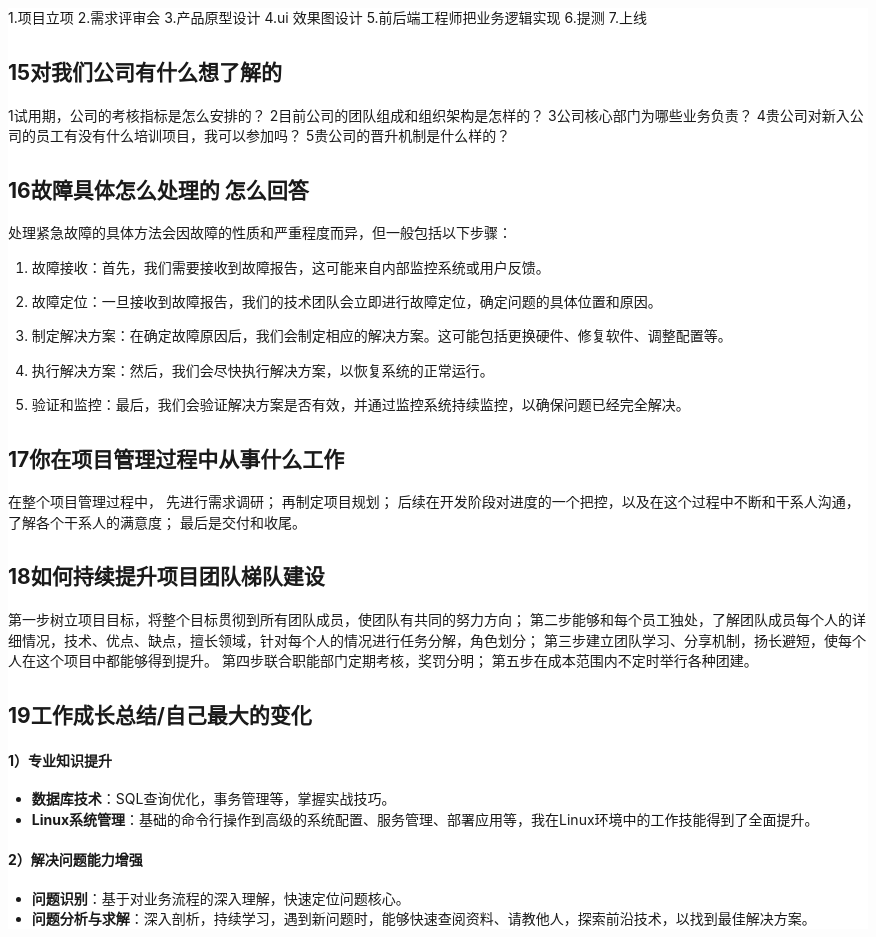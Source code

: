 1.项目立项
2.需求评审会
3.产品原型设计
4.ui 效果图设计
5.前后端工程师把业务逻辑实现
6.提测
7.上线

## 15对我们公司有什么想了解的

1试用期，公司的考核指标是怎么安排的？
2目前公司的团队组成和组织架构是怎样的？
3公司核心部门为哪些业务负责？
4贵公司对新入公司的员工有没有什么培训项目，我可以参加吗？
5贵公司的晋升机制是什么样的？

## 16故障具体怎么处理的  怎么回答

处理紧急故障的具体方法会因故障的性质和严重程度而异，但一般包括以下步骤：

1. 故障接收：首先，我们需要接收到故障报告，这可能来自内部监控系统或用户反馈。

2. 故障定位：一旦接收到故障报告，我们的技术团队会立即进行故障定位，确定问题的具体位置和原因。

3. 制定解决方案：在确定故障原因后，我们会制定相应的解决方案。这可能包括更换硬件、修复软件、调整配置等。

4. 执行解决方案：然后，我们会尽快执行解决方案，以恢复系统的正常运行。

5. 验证和监控：最后，我们会验证解决方案是否有效，并通过监控系统持续监控，以确保问题已经完全解决。

## 17你在项目管理过程中从事什么工作

在整个项目管理过程中， 先进行需求调研； 再制定项目规划； 后续在开发阶段对进度的一个把控，以及在这个过程中不断和干系人沟通，了解各个干系人的满意度； 最后是交付和收尾。 

## 18如何持续提升项目团队梯队建设

第一步树立项目目标，将整个目标贯彻到所有团队成员，使团队有共同的努力方向；
第二步能够和每个员工独处，了解团队成员每个人的详细情况，技术、优点、缺点，擅长领域，针对每个人的情况进行任务分解，角色划分；
第三步建立团队学习、分享机制，扬长避短，使每个人在这个项目中都能够得到提升。
第四步联合职能部门定期考核，奖罚分明；
第五步在成本范围内不定时举行各种团建。

## 19工作成长总结/自己最大的变化

#### 1）专业知识提升

- **数据库技术**：SQL查询优化，事务管理等，掌握实战技巧。
- **Linux系统管理**：基础的命令行操作到高级的系统配置、服务管理、部署应用等，我在Linux环境中的工作技能得到了全面提升。

#### 2）解决问题能力增强

- **问题识别**：基于对业务流程的深入理解，快速定位问题核心。
- **问题分析与求解**：深入剖析，持续学习，遇到新问题时，能够快速查阅资料、请教他人，探索前沿技术，以找到最佳解决方案。
